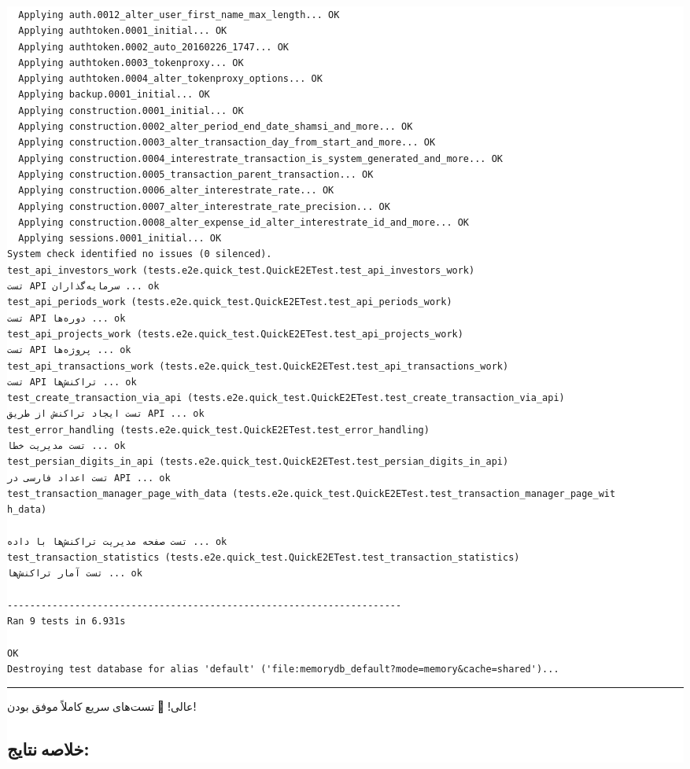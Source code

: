 ```
  Applying auth.0012_alter_user_first_name_max_length... OK
  Applying authtoken.0001_initial... OK
  Applying authtoken.0002_auto_20160226_1747... OK
  Applying authtoken.0003_tokenproxy... OK
  Applying authtoken.0004_alter_tokenproxy_options... OK
  Applying backup.0001_initial... OK
  Applying construction.0001_initial... OK
  Applying construction.0002_alter_period_end_date_shamsi_and_more... OK
  Applying construction.0003_alter_transaction_day_from_start_and_more... OK
  Applying construction.0004_interestrate_transaction_is_system_generated_and_more... OK
  Applying construction.0005_transaction_parent_transaction... OK
  Applying construction.0006_alter_interestrate_rate... OK
  Applying construction.0007_alter_interestrate_rate_precision... OK
  Applying construction.0008_alter_expense_id_alter_interestrate_id_and_more... OK
  Applying sessions.0001_initial... OK
System check identified no issues (0 silenced).
test_api_investors_work (tests.e2e.quick_test.QuickE2ETest.test_api_investors_work)
تست API سرمایه‌گذاران ... ok
test_api_periods_work (tests.e2e.quick_test.QuickE2ETest.test_api_periods_work)
تست API دوره‌ها ... ok
test_api_projects_work (tests.e2e.quick_test.QuickE2ETest.test_api_projects_work)
تست API پروژه‌ها ... ok
test_api_transactions_work (tests.e2e.quick_test.QuickE2ETest.test_api_transactions_work)
تست API تراکنش‌ها ... ok
test_create_transaction_via_api (tests.e2e.quick_test.QuickE2ETest.test_create_transaction_via_api)
تست ایجاد تراکنش از طریق API ... ok
test_error_handling (tests.e2e.quick_test.QuickE2ETest.test_error_handling)
تست مدیریت خطا ... ok
test_persian_digits_in_api (tests.e2e.quick_test.QuickE2ETest.test_persian_digits_in_api)
تست اعداد فارسی در API ... ok
test_transaction_manager_page_with_data (tests.e2e.quick_test.QuickE2ETest.test_transaction_manager_page_wit
h_data)

تست صفحه مدیریت تراکنش‌ها با داده ... ok
test_transaction_statistics (tests.e2e.quick_test.QuickE2ETest.test_transaction_statistics)
تست آمار تراکنش‌ها ... ok

----------------------------------------------------------------------
Ran 9 tests in 6.931s

OK
Destroying test database for alias 'default' ('file:memorydb_default?mode=memory&cache=shared')...
```

---

عالی! 🎉 تست‌های سریع کاملاً موفق بودن! 

## خلاصه نتایج:
